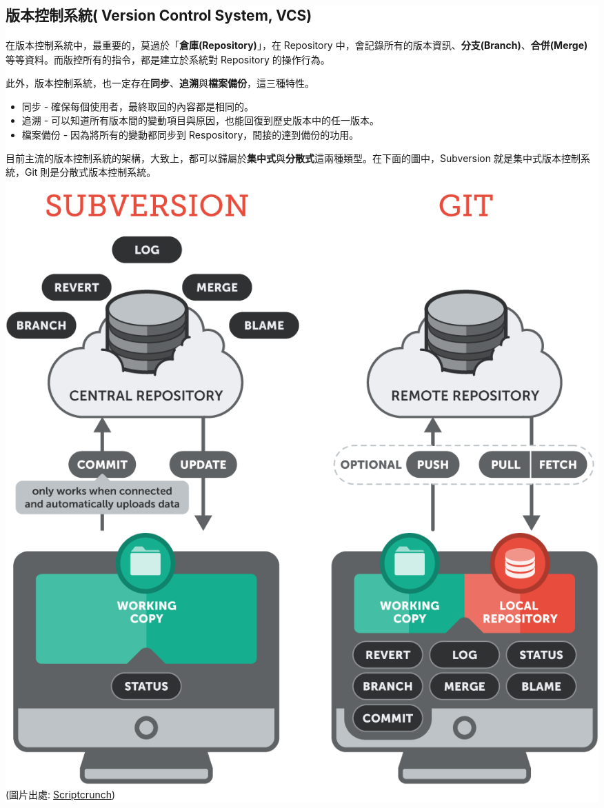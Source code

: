 ## 版本控制系統( Version Control System, VCS)

在版本控制系統中，最重要的，莫過於「**倉庫(Repository)**」，在 Repository 中，會記錄所有的版本資訊、**分支(Branch)**、**合併(Merge)** 等等資料。而版控所有的指令，都是建立於系統對 Repository 的操作行為。

此外，版本控制系統，也一定存在**同步**、**追溯**與**檔案備份**，這三種特性。

- 同步 - 確保每個使用者，最終取回的內容都是相同的。
- 追溯 - 可以知道所有版本間的變動項目與原因，也能回復到歷史版本中的任一版本。
- 檔案備份 - 因為將所有的變動都同步到 Respository，間接的達到備份的功用。

目前主流的版本控制系統的架構，大致上，都可以歸屬於**集中式**與**分散式**這兩種類型。在下面的圖中，Subversion 就是集中式版本控制系統，Git 則是分散式版本控制系統。

![advantages of distributed version control systems](./images/centralized-vs-distributed-advantages.png)
(圖片出處: [Scriptcrunch](https://scriptcrunch.com/295/))
